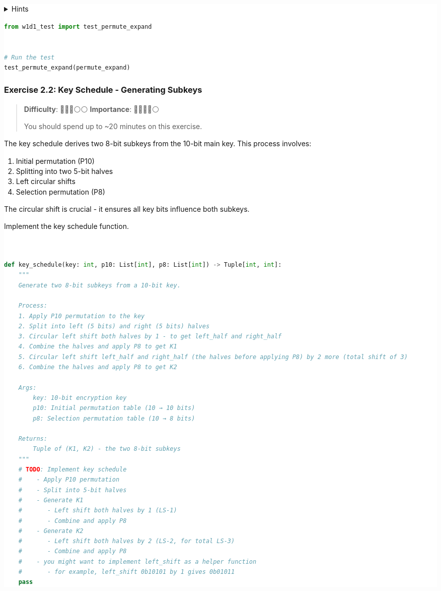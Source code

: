 ```python
```

<details><summary>Hints</summary></details>


```python
from w1d1_test import test_permute_expand


# Run the test
test_permute_expand(permute_expand)
```

### Exercise 2.2: Key Schedule - Generating Subkeys

> **Difficulty**: 🔴🔴🔴⚪⚪
> **Importance**: 🔵🔵🔵🔵⚪
>
> You should spend up to ~20 minutes on this exercise.

The key schedule derives two 8-bit subkeys from the 10-bit main key. This process involves:
1. Initial permutation (P10)
2. Splitting into two 5-bit halves
3. Left circular shifts
4. Selection permutation (P8)

The circular shift is crucial - it ensures all key bits influence both subkeys.

Implement the key schedule function.


```python


def key_schedule(key: int, p10: List[int], p8: List[int]) -> Tuple[int, int]:
    """
    Generate two 8-bit subkeys from a 10-bit key.

    Process:
    1. Apply P10 permutation to the key
    2. Split into left (5 bits) and right (5 bits) halves
    3. Circular left shift both halves by 1 - to get left_half and right_half
    4. Combine the halves and apply P8 to get K1
    5. Circular left shift left_half and right_half (the halves before applying P8) by 2 more (total shift of 3)
    6. Combine the halves and apply P8 to get K2

    Args:
        key: 10-bit encryption key
        p10: Initial permutation table (10 → 10 bits)
        p8: Selection permutation table (10 → 8 bits)

    Returns:
        Tuple of (K1, K2) - the two 8-bit subkeys
    """
    # TODO: Implement key schedule
    #    - Apply P10 permutation
    #    - Split into 5-bit halves
    #    - Generate K1
    #       - Left shift both halves by 1 (LS-1)
    #       - Combine and apply P8
    #    - Generate K2
    #       - Left shift both halves by 2 (LS-2, for total LS-3)
    #       - Combine and apply P8
    #    - you might want to implement left_shift as a helper function
    #       - for example, left_shift 0b10101 by 1 gives 0b01011
    pass
```